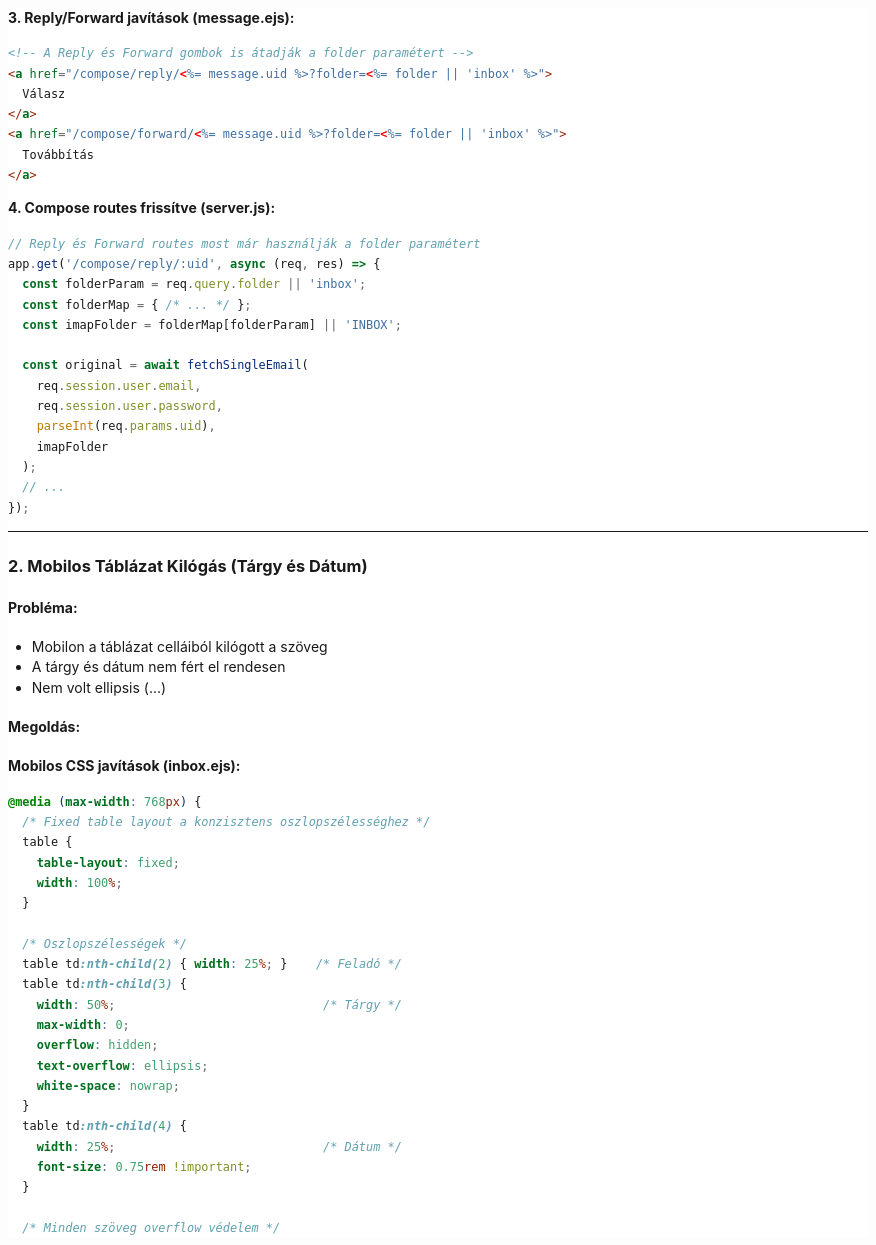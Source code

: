 **3. Reply/Forward javítások (message.ejs):**

```html
<!-- A Reply és Forward gombok is átadják a folder paramétert -->
<a href="/compose/reply/<%= message.uid %>?folder=<%= folder || 'inbox' %>">
  Válasz
</a>
<a href="/compose/forward/<%= message.uid %>?folder=<%= folder || 'inbox' %>">
  Továbbítás
</a>
```

**4. Compose routes frissítve (server.js):**

```javascript
// Reply és Forward routes most már használják a folder paramétert
app.get('/compose/reply/:uid', async (req, res) => {
  const folderParam = req.query.folder || 'inbox';
  const folderMap = { /* ... */ };
  const imapFolder = folderMap[folderParam] || 'INBOX';
  
  const original = await fetchSingleEmail(
    req.session.user.email,
    req.session.user.password,
    parseInt(req.params.uid),
    imapFolder
  );
  // ...
});
```

---

### 2. **Mobilos Táblázat Kilógás (Tárgy és Dátum)**

#### Probléma:
- Mobilon a táblázat celláiból kilógott a szöveg
- A tárgy és dátum nem fért el rendesen
- Nem volt ellipsis (...)

#### Megoldás:
**Mobilos CSS javítások (inbox.ejs):**

```css
@media (max-width: 768px) {
  /* Fixed table layout a konzisztens oszlopszélességhez */
  table {
    table-layout: fixed;
    width: 100%;
  }
  
  /* Oszlopszélességek */
  table td:nth-child(2) { width: 25%; }    /* Feladó */
  table td:nth-child(3) { 
    width: 50%;                             /* Tárgy */
    max-width: 0;
    overflow: hidden;
    text-overflow: ellipsis;
    white-space: nowrap;
  }
  table td:nth-child(4) { 
    width: 25%;                             /* Dátum */
    font-size: 0.75rem !important;
  }
  
  /* Minden szöveg overflow védelem */
```